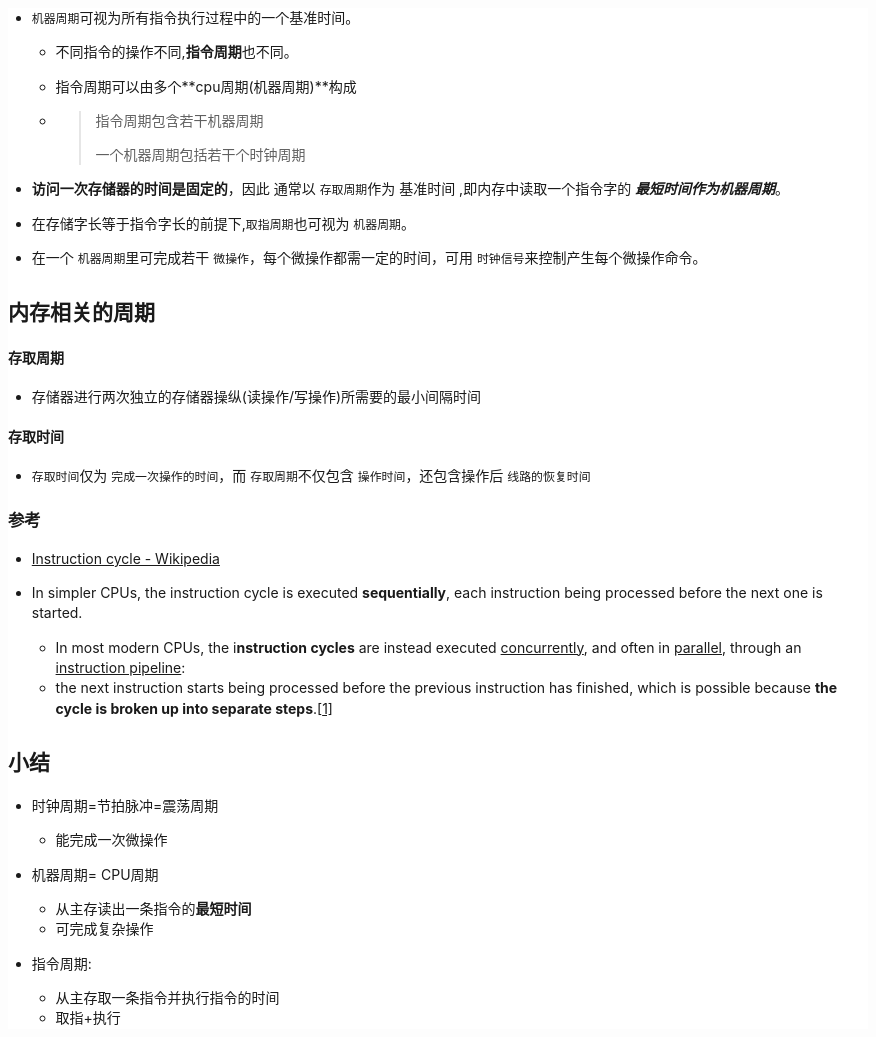 * `机器周期`可视为所有指令执行过程中的一个基准时间。

  - 不同指令的操作不同,**指令周期**也不同。

  - 指令周期可以由多个**cpu周期(机器周期)**构成

  - > 指令周期包含若干机器周期
    >
    > 一个机器周期包括若干个时钟周期

* **访问一次存储器的时间是固定的**，因此 通常以 `存取周期`作为 基准时间 ,即内存中读取一个指令字的 ***最短时间作为机器周期***。

* 在存储字长等于指令字长的前提下,`取指周期`也可视为 `机器周期`。

* 在一个 `机器周期`里可完成若干 `微操作`，每个微操作都需一定的时间，可用 `时钟信号`来控制产生每个微操作命令。



## 内存相关的周期

#### 存取周期

* 存储器进行两次独立的存储器操纵(读操作/写操作)所需要的最小间隔时间

#### 存取时间

* `存取时间`仅为 `完成一次操作的时间`，而 `存取周期`不仅包含 `操作时间`，还包含操作后 `线路的恢复时间`



### 参考

- [Instruction cycle - Wikipedia](https://en.wikipedia.org/wiki/Instruction_cycle)

- In simpler CPUs, the instruction cycle is executed **sequentially**, each instruction being processed before the next one is started.
  -  In most modern CPUs, the i**nstruction cycles** are instead executed [concurrently](https://en.wikipedia.org/wiki/Concurrent_computing), and often in [parallel](https://en.wikipedia.org/wiki/Parallel_computing), through an [instruction pipeline](https://en.wikipedia.org/wiki/Instruction_pipeline): 
    - the next instruction starts being processed before the previous instruction has finished, which is possible because **the cycle is broken up into separate steps**.[[1\]](https://en.wikipedia.org/wiki/Instruction_cycle#cite_note-1)

## 小结



- 时钟周期=节拍脉冲=震荡周期
  - 能完成一次微操作

- 机器周期= CPU周期
  - 从主存读出一条指令的**最短时间**
  - 可完成复杂操作
- 指令周期:
  - 从主存取一条指令并执行指令的时间
  - 取指+执行
